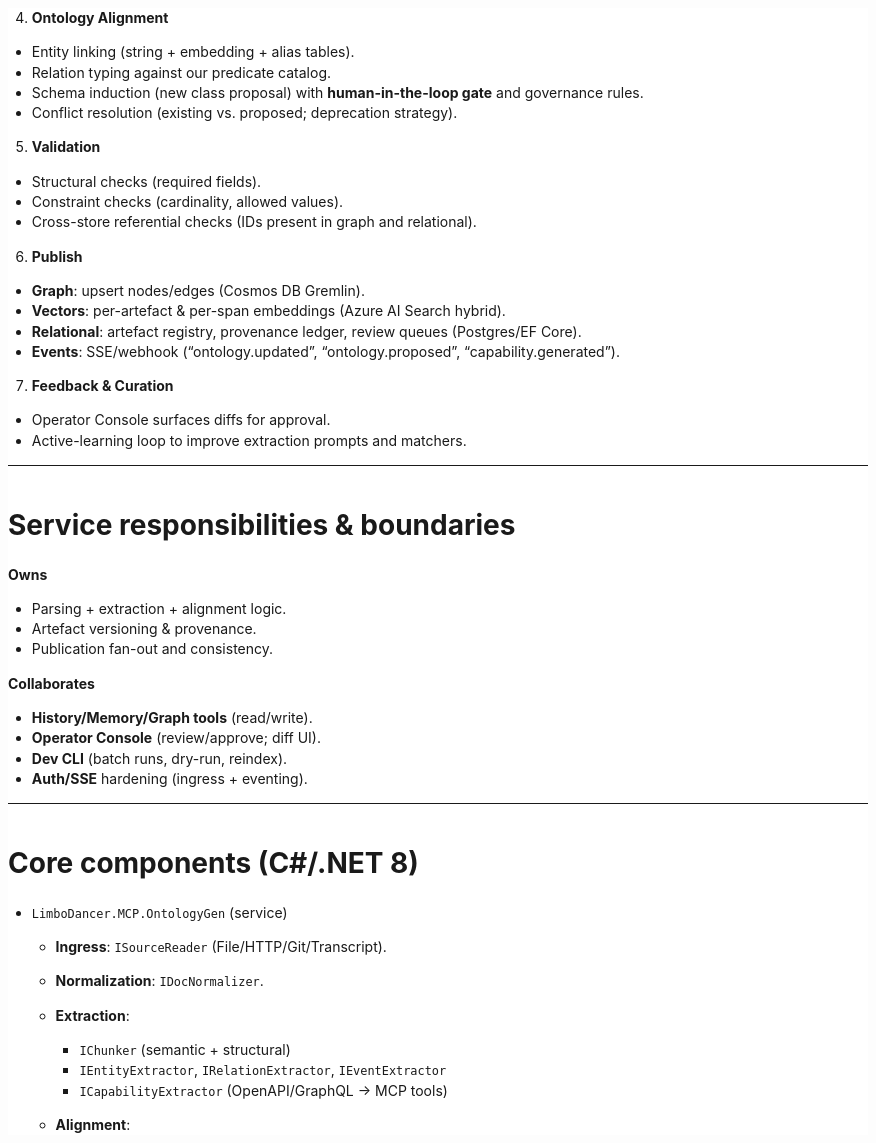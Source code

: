 4. **Ontology Alignment**

* Entity linking (string + embedding + alias tables).
* Relation typing against our predicate catalog.
* Schema induction (new class proposal) with **human-in-the-loop gate** and governance rules.
* Conflict resolution (existing vs. proposed; deprecation strategy).

5. **Validation**

* Structural checks (required fields).
* Constraint checks (cardinality, allowed values).
* Cross-store referential checks (IDs present in graph and relational).

6. **Publish**

* **Graph**: upsert nodes/edges (Cosmos DB Gremlin).
* **Vectors**: per-artefact & per-span embeddings (Azure AI Search hybrid).
* **Relational**: artefact registry, provenance ledger, review queues (Postgres/EF Core).
* **Events**: SSE/webhook (“ontology.updated”, “ontology.proposed”, “capability.generated”).

7. **Feedback & Curation**

* Operator Console surfaces diffs for approval.
* Active-learning loop to improve extraction prompts and matchers.

---

# Service responsibilities & boundaries

**Owns**

* Parsing + extraction + alignment logic.
* Artefact versioning & provenance.
* Publication fan-out and consistency.

**Collaborates**

* **History/Memory/Graph tools** (read/write).
* **Operator Console** (review/approve; diff UI).
* **Dev CLI** (batch runs, dry-run, reindex).
* **Auth/SSE** hardening (ingress + eventing).

---

# Core components (C#/.NET 8)

* `LimboDancer.MCP.OntologyGen` (service)

  * **Ingress**: `ISourceReader` (File/HTTP/Git/Transcript).
  * **Normalization**: `IDocNormalizer`.
  * **Extraction**:

    * `IChunker` (semantic + structural)
    * `IEntityExtractor`, `IRelationExtractor`, `IEventExtractor`
    * `ICapabilityExtractor` (OpenAPI/GraphQL → MCP tools)
  * **Alignment**:
